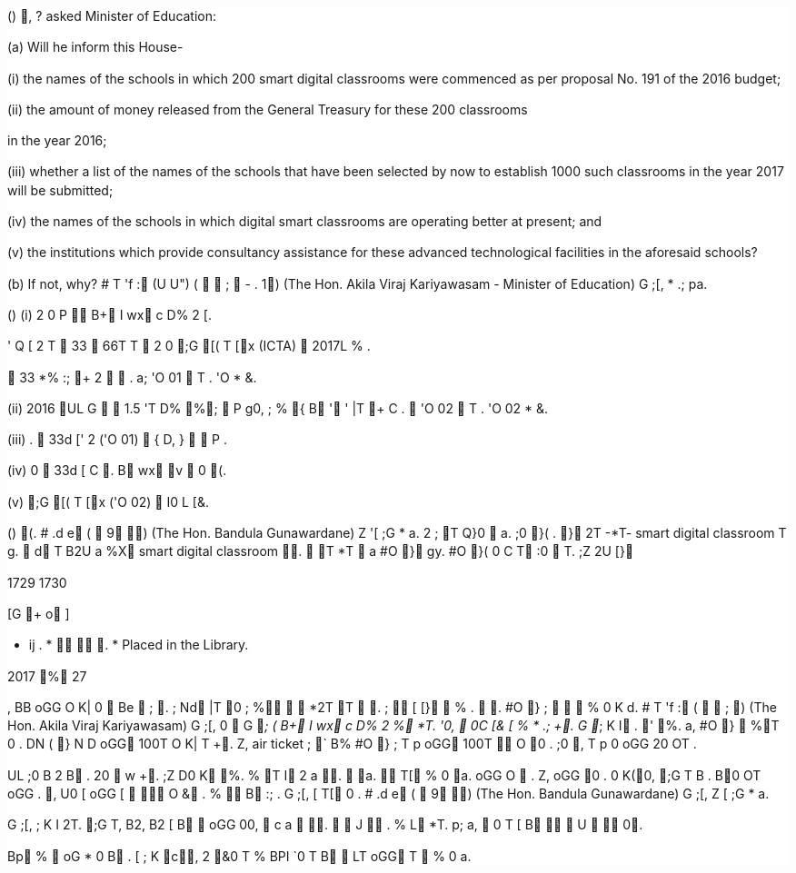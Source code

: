 () , ? asked Minister of Education:

(a) Will he inform this House-

(i) the names of the schools in which 200 smart digital classrooms were commenced as per proposal No. 191 of the 2016 budget;

(ii) the amount of money released from the General Treasury for these 200 classrooms

in the year 2016;

(iii) whether a list of the names of the schools that have been selected by now to establish 1000 such classrooms in the year 2017 will be submitted;

(iv) the names of the schools in which digital smart classrooms are operating better at present; and

(v) the institutions which provide consultancy assistance for these advanced technological facilities in the aforesaid schools?

(b) If not, why? # T 'f : (U U") (   ;  - . 1) (The Hon. Akila Viraj Kariyawasam - Minister of Education) G ;[, * .; pa.

() (i) 2 0 P  B+ I wx c D% 2 [.

' Q [ 2 T  33  66T T  2 0 ;G [( T [x (ICTA)  2017L % .

 33 *% :; + 2   . a; 'O 01  T . 'O * &.

(ii) 2016 UL G   1.5 'T D% %;  P g0, ; % { B ' ' |T + C .  'O 02  T . 'O 02 * &.

(iii) .  33d [' 2 ('O 01)  { D, }   P .

(iv) 0  33d [ C . B wx v  0 (.

(v) ;G [( T [x ('O 02)  I0 L [&.

() (. # .d e (  9 ) (The Hon. Bandula Gunawardane) Z '[ ;G * a. 2 ; T Q}0  a. ;0 }( . } 2T -*T- smart digital classroom T g.  d T B2U a %X smart digital classroom .  T *T  a #O } gy. #O }( 0 C T :0  T. ;Z 2U [}

1729 1730

[G + o ]

* ij . *   . * Placed in the Library.

2017 % 27

, BB oGG O K| 0  Be  ; . ; Nd |T 0 ; %   *2T T  . ;  [ [}  % .  . #O } ;    % 0 K d. # T 'f : (   ; ) (The Hon. Akila Viraj Kariyawasam) G ;[, 0  G _; ( B+ I wx c D% 2 % *T. '0,  0C [& [ % * .; +. G _; K I . ' %. a, #O }  %T 0 . DN ( } N D oGG 100T O K| T +. Z, air ticket ; ` B% #O } ; T p oGG 100T  O 0 . ;0 , T p 0 oGG 20 OT .

UL ;0 B 2 B . 20  w +. ;Z D0 K %. % T I 2 a .  a.  T[ % 0 a. oGG O  . Z, oGG 0 . 0 K(0, ;G T B . B0 OT oGG . , U0 [ oGG [   O & . %  B :; . G ;[, [ T[ 0 . # .d e (  9 ) (The Hon. Bandula Gunawardane) G ;[, Z [ ;G * a.

G ;[, ; K I 2T. ;G T, B2, B2 [ B  oGG 00,  c a  .   J  . % L *T. p; a,  0 T [ B   U   0.

Bp %  oG * 0 B . [ ; K c, 2 &0 T % BPI `0 T B  LT oGG T  % 0 a.
